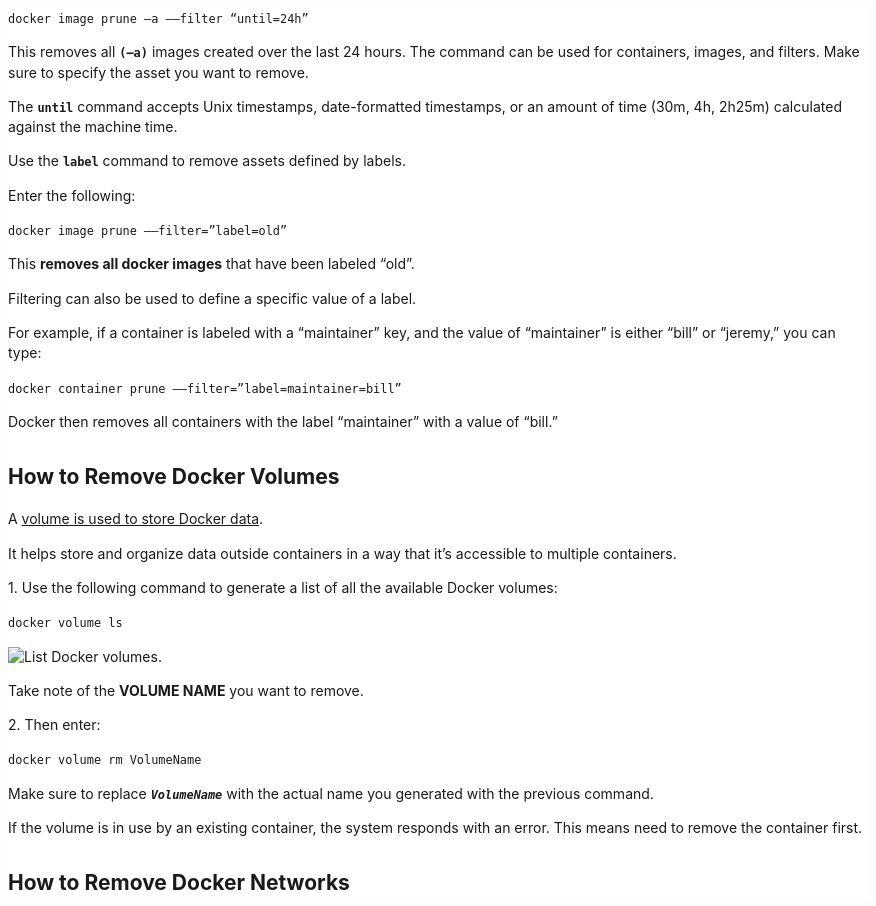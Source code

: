 ```
docker image prune –a ––filter “until=24h”
```

This removes all **`(–a)`** images created over the last 24 hours. The command can be used for containers, images, and filters. Make sure to specify the asset you want to remove.

The **`until`** command accepts Unix timestamps, date-formatted timestamps, or an amount of time (30m, 4h, 2h25m) calculated against the machine time.

Use the **`label`** command to remove assets defined by labels.

Enter the following:

```
docker image prune ––filter=”label=old”
```

This **removes all docker images** that have been labeled “old”.

Filtering can also be used to define a specific value of a label.

For example, if a container is labeled with a “maintainer” key, and the value of “maintainer” is either “bill” or “jeremy,” you can type:

```
docker container prune ––filter=”label=maintainer=bill”
```

Docker then removes all containers with the label “maintainer” with a value of “bill.”

## How to Remove Docker Volumes

A [volume is used to store Docker data](https://phoenixnap.com/kb/docker-volumes).

It helps store and organize data outside containers in a way that it’s accessible to multiple containers.

1\. Use the following command to generate a list of all the available Docker volumes:

```
docker volume ls
```

![List Docker volumes.](https://firebasestorage.googleapis.com/v0/b/gitbook-x-prod.appspot.com/o/spaces%2F-MCFj\_VEhiEqSWXrtGBs%2Fuploads%2FFSw4ZMgr57SkWGDq6SrW%2Ffile.svg?alt=media)

Take note of the **VOLUME NAME** you want to remove.

2\. Then enter:

```
docker volume rm VolumeName
```

Make sure to replace _**`VolumeName`**_ with the actual name you generated with the previous command.

If the volume is in use by an existing container, the system responds with an error. This means need to remove the container first.

## How to Remove Docker Networks
